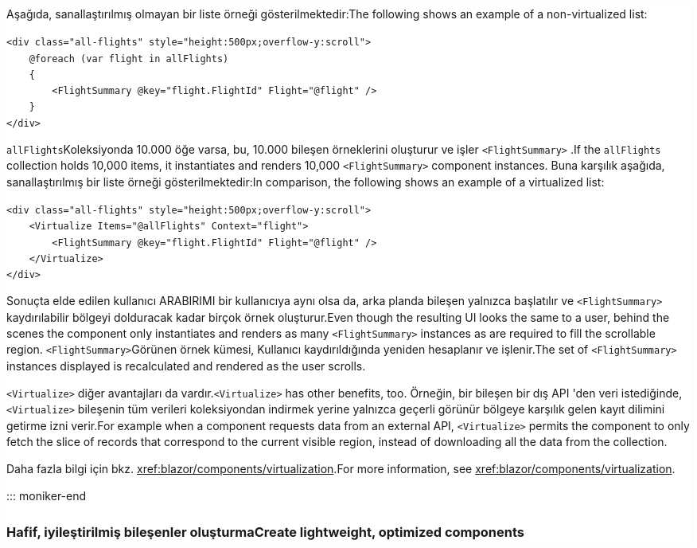 <span data-ttu-id="79e2a-155">Aşağıda, sanallaştırılmış olmayan bir liste örneği gösterilmektedir:</span><span class="sxs-lookup"><span data-stu-id="79e2a-155">The following shows an example of a non-virtualized list:</span></span>

```razor
<div class="all-flights" style="height:500px;overflow-y:scroll">
    @foreach (var flight in allFlights)
    {
        <FlightSummary @key="flight.FlightId" Flight="@flight" />
    }
</div>
```

<span data-ttu-id="79e2a-156">`allFlights`Koleksiyonda 10.000 öğe varsa, bu, 10.000 bileşen örneklerini oluşturur ve işler `<FlightSummary>` .</span><span class="sxs-lookup"><span data-stu-id="79e2a-156">If the `allFlights` collection holds 10,000 items, it instantiates and renders 10,000 `<FlightSummary>` component instances.</span></span> <span data-ttu-id="79e2a-157">Buna karşılık aşağıda, sanallaştırılmış bir liste örneği gösterilmektedir:</span><span class="sxs-lookup"><span data-stu-id="79e2a-157">In comparison, the following shows an example of a virtualized list:</span></span>

```razor
<div class="all-flights" style="height:500px;overflow-y:scroll">
    <Virtualize Items="@allFlights" Context="flight">
        <FlightSummary @key="flight.FlightId" Flight="@flight" />
    </Virtualize>
</div>
```

<span data-ttu-id="79e2a-158">Sonuçta elde edilen kullanıcı ARABIRIMI bir kullanıcıya aynı olsa da, arka planda bileşen yalnızca başlatılır ve `<FlightSummary>` kaydırılabilir bölgeyi dolduracak kadar birçok örnek oluşturur.</span><span class="sxs-lookup"><span data-stu-id="79e2a-158">Even though the resulting UI looks the same to a user, behind the scenes the component only instantiates and renders as many `<FlightSummary>` instances as are required to fill the scrollable region.</span></span> <span data-ttu-id="79e2a-159">`<FlightSummary>`Görünen örnek kümesi, Kullanıcı kaydırıldığında yeniden hesaplanır ve işlenir.</span><span class="sxs-lookup"><span data-stu-id="79e2a-159">The set of `<FlightSummary>` instances displayed is recalculated and rendered as the user scrolls.</span></span>

<span data-ttu-id="79e2a-160">`<Virtualize>` diğer avantajları da vardır.</span><span class="sxs-lookup"><span data-stu-id="79e2a-160">`<Virtualize>` has other benefits, too.</span></span> <span data-ttu-id="79e2a-161">Örneğin, bir bileşen bir dış API 'den veri istediğinde, `<Virtualize>` bileşenin tüm verileri koleksiyondan indirmek yerine yalnızca geçerli görünür bölgeye karşılık gelen kayıt dilimini getirme izni verir.</span><span class="sxs-lookup"><span data-stu-id="79e2a-161">For example when a component requests data from an external API, `<Virtualize>` permits the component to only fetch the slice of records that correspond to the current visible region, instead of downloading all the data from the collection.</span></span>

<span data-ttu-id="79e2a-162">Daha fazla bilgi için bkz. <xref:blazor/components/virtualization>.</span><span class="sxs-lookup"><span data-stu-id="79e2a-162">For more information, see <xref:blazor/components/virtualization>.</span></span>

::: moniker-end

### <a name="create-lightweight-optimized-components"></a><span data-ttu-id="79e2a-163">Hafif, iyileştirilmiş bileşenler oluşturma</span><span class="sxs-lookup"><span data-stu-id="79e2a-163">Create lightweight, optimized components</span></span>
